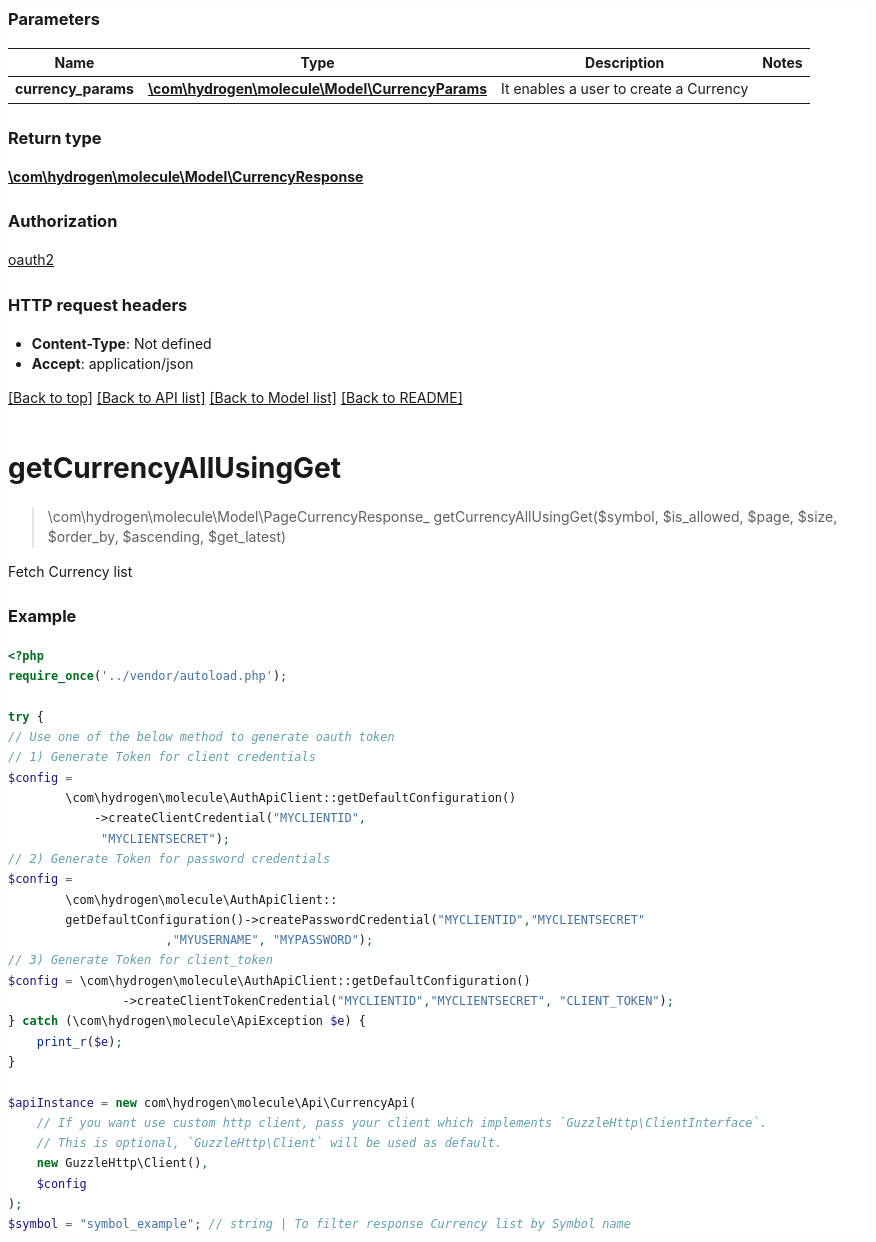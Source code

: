 ```php
```

### Parameters

Name | Type | Description  | Notes
------------- | ------------- | ------------- | -------------
 **currency_params** | [**\com\hydrogen\molecule\Model\CurrencyParams**](../Model/CurrencyParams.md)| It enables a user to create a Currency |

### Return type

[**\com\hydrogen\molecule\Model\CurrencyResponse**](../Model/CurrencyResponse.md)

### Authorization

[oauth2](../../README.md#oauth2)

### HTTP request headers

 - **Content-Type**: Not defined
 - **Accept**: application/json

[[Back to top]](#) [[Back to API list]](../../README.md#documentation-for-api-endpoints) [[Back to Model list]](../../README.md#documentation-for-models) [[Back to README]](../../README.md)

# **getCurrencyAllUsingGet**
> \com\hydrogen\molecule\Model\PageCurrencyResponse_ getCurrencyAllUsingGet($symbol, $is_allowed, $page, $size, $order_by, $ascending, $get_latest)

Fetch Currency list

### Example
```php
<?php
require_once('../vendor/autoload.php');

try {
// Use one of the below method to generate oauth token
// 1) Generate Token for client credentials
$config =
        \com\hydrogen\molecule\AuthApiClient::getDefaultConfiguration()
            ->createClientCredential("MYCLIENTID",
             "MYCLIENTSECRET");
// 2) Generate Token for password credentials
$config =
        \com\hydrogen\molecule\AuthApiClient::
        getDefaultConfiguration()->createPasswordCredential("MYCLIENTID","MYCLIENTSECRET"
                      ,"MYUSERNAME", "MYPASSWORD");
// 3) Generate Token for client_token
$config = \com\hydrogen\molecule\AuthApiClient::getDefaultConfiguration()
                ->createClientTokenCredential("MYCLIENTID","MYCLIENTSECRET", "CLIENT_TOKEN");
} catch (\com\hydrogen\molecule\ApiException $e) {
    print_r($e);
}

$apiInstance = new com\hydrogen\molecule\Api\CurrencyApi(
    // If you want use custom http client, pass your client which implements `GuzzleHttp\ClientInterface`.
    // This is optional, `GuzzleHttp\Client` will be used as default.
    new GuzzleHttp\Client(),
    $config
);
$symbol = "symbol_example"; // string | To filter response Currency list by Symbol name
```